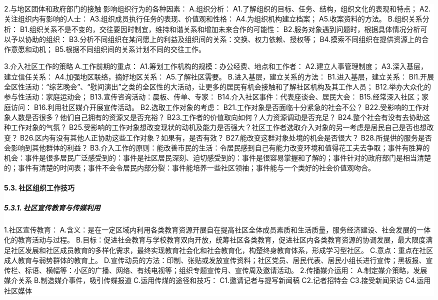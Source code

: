 2.与地区团体和政府部门的接触
影响组织行为的各种因素：
A.组织分析：
A1.了解组织的目标、任务、结构，组织文化的表现和特点；
A2.关注组织内有影响的人士：
A3.组织成员执行任务的表现、价值观和性格：
A4.为组织机构建立档案；
A5.收案资料的方法。
B.组织关系分析：
B1.组织关系不是不变的，交往要因时制宜，维持和谐关系和增加未来合作的可能性：
B2.服务对象遇到问题时，根据具体情况分析可以予以协助的组织：
B3.分析不同组织在某问愿上的利益及组织间的关系：交换、权力依赖、授权等；
B4.摸索不同组织在提供资源上的合作意愿和动机；
B5.根据不同组织间的关系计划不同的交往工作。

3.介入社区工作的策略
A.工作前期的重点：
A1.筹划工作机构的规模：办公经费、地点和工作者：
A2.建立人事管理制度；
A3.深入基层，建立信任关系：
A4.加强地区联络，摘好地区关系：
A5.了解社区需要。
B.进入基层，建立关系的方法：
B1.进入基层，建立关系：
Bl1.开展全区性活动：“综艺晚会”、“慰间演出”之类的全区性的大活动，让更多的居民有机会接触和了解社区机构及其工作人员；
B12.举办大众化的参与性活动：家庭运动会；
B13.宣传咨询活动：晨板、传单、专家：
B14.介入社区事件：代表座谈会、居民大会：
B15.经常深入社区；家庭访问：
B16.利用社区媒介开展宣传活动。
B2.选取工作对象的考虑：
B21.工作对象是否面临十分紧急的社会不公？
B22.受影响的工作对象人数是否很多？他们自己拥有的资源又是否充裕？
B23.工作者的价值取向如何？人力资源调动是否充足？
B24.整个社会有没有去协助这种工作对象的气氛？
B25.受影响的工作对象想改变现状的动机及能力是否强大？社区工作者选取介入对象的另一考虑是居民自己是否也想改变？
B26.区内有没有其他人正协助这些工作对象？如果有，是否有效？
B27.能改变这群对象处境的机会是否很大？
B28.所提供的服务是否会影响到其他群体的利益？
B3.介入工作的原则：能改善市民的生活：令居民感到自己有能力改变环境和值得花工夫去争取；事件有胜算的机会：事件是很多居民广泛感受到的：事件是社区居民深刻、迫切感受到的：事件是很容易掌握和了解的；事件针对的政府部门是相当清楚的；事件有清楚的时间表；事件不会令居民内部分裂：事件能培养一些社区领袖；事件能与一个类好的社会价值观吻合。

#### 5.3. 社区组织工作技巧
##### 5.3.1. 社区宣传教育与传媒利用
1.社区宣传教育：
A.含义：是在一定区域内利用各类教育资源开展自在提高社区全体成员素质和生活质量，服务经济建设、社会发展的一体化的教育活动与过程。
B.目标：促进社会教育与学校教育双向开放，统筹社区各类教育，促进社区内各类教育资源的协调发展，最大限度满足社区发展和社区成员教育的多样化需求，最终实现教育社会化和社会教育化，构楚终身教育体系，形成学习型社区。
C.意点：重点在社区成人教育与弱势群体的教育上。
D.宣传动员的方法：印制、张贴或发放宣传资料；社区党员、居民代表、居民小组长进行宣传；黑板报、宣传栏、标语、横幅等：小区的广播、网络、有线电视等；组织专题宣传月、宣传周及邀请活动。
2.传播媒介运用：
A.制定媒介策略，发展媒介关系
B.制造媒介事件，吸引传蝶报道
C.运用传煤的途径和技巧：
C1.邀请记者与提写新闻稿
C2.记者招特会
C3.接受新闻采访
C4.运用社区媒体
